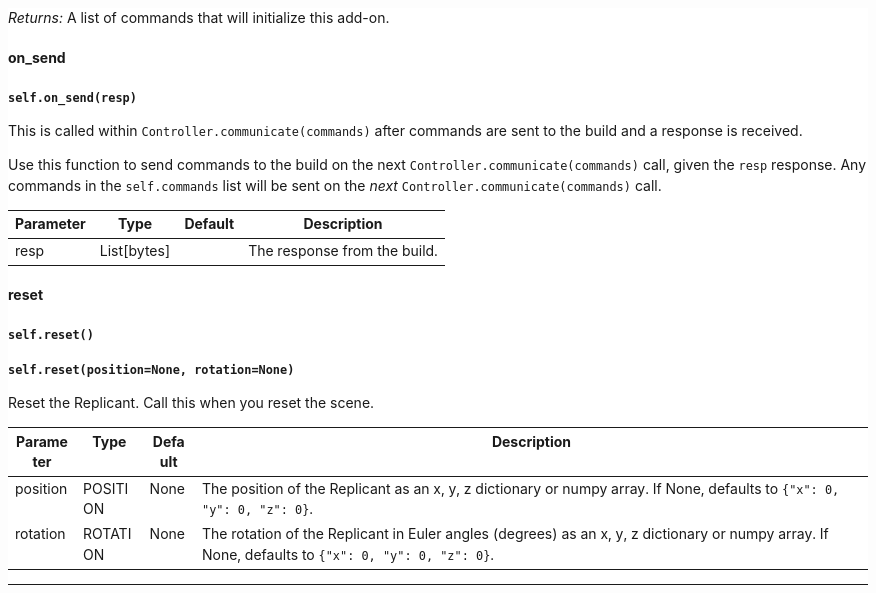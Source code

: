 _Returns:_  A list of commands that will initialize this add-on.

#### on_send

**`self.on_send(resp)`**

This is called within `Controller.communicate(commands)` after commands are sent to the build and a response is received.

Use this function to send commands to the build on the next `Controller.communicate(commands)` call, given the `resp` response.
Any commands in the `self.commands` list will be sent on the *next* `Controller.communicate(commands)` call.

| Parameter | Type | Default | Description |
| --- | --- | --- | --- |
| resp |  List[bytes] |  | The response from the build. |

#### reset

**`self.reset()`**

**`self.reset(position=None, rotation=None)`**

Reset the Replicant. Call this when you reset the scene.

| Parameter | Type | Default | Description |
| --- | --- | --- | --- |
| position |  POSITION  | None | The position of the Replicant as an x, y, z dictionary or numpy array. If None, defaults to `{"x": 0, "y": 0, "z": 0}`. |
| rotation |  ROTATION  | None | The rotation of the Replicant in Euler angles (degrees) as an x, y, z dictionary or numpy array. If None, defaults to `{"x": 0, "y": 0, "z": 0}`. |

***

